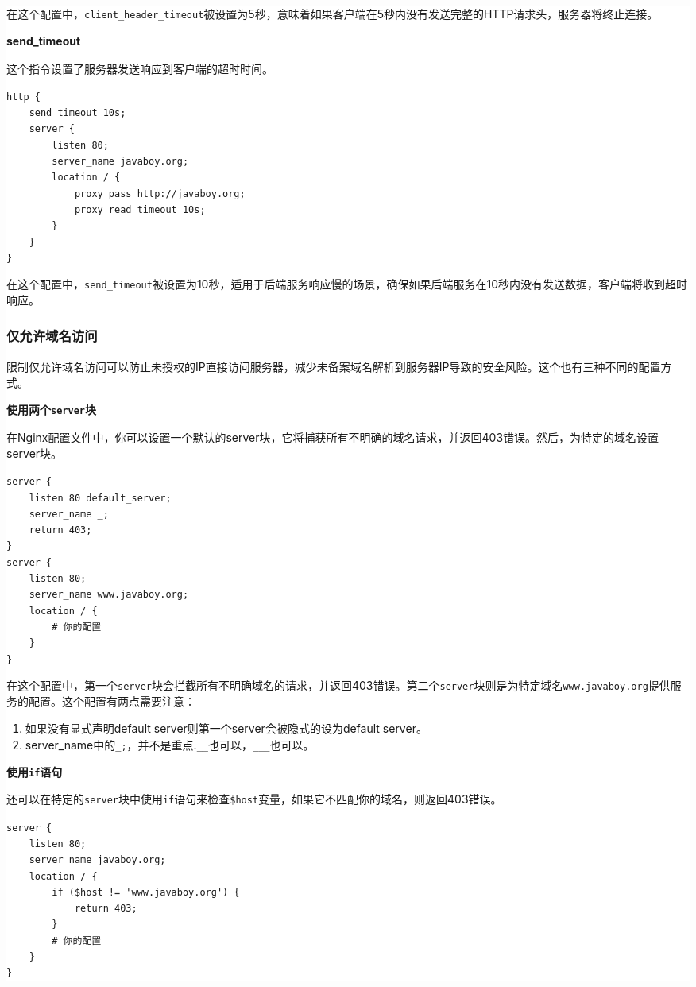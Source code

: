 在这个配置中，`client_header_timeout`被设置为5秒，意味着如果客户端在5秒内没有发送完整的HTTP请求头，服务器将终止连接。

**send_timeout**

这个指令设置了服务器发送响应到客户端的超时时间。

```nginx
http {
    send_timeout 10s;
    server {
        listen 80;
        server_name javaboy.org;
        location / {
            proxy_pass http://javaboy.org;
            proxy_read_timeout 10s;
        }
    }
}
```

在这个配置中，`send_timeout`被设置为10秒，适用于后端服务响应慢的场景，确保如果后端服务在10秒内没有发送数据，客户端将收到超时响应。

### 仅允许域名访问

限制仅允许域名访问可以防止未授权的IP直接访问服务器，减少未备案域名解析到服务器IP导致的安全风险。这个也有三种不同的配置方式。

**使用两个`server`块**

在Nginx配置文件中，你可以设置一个默认的server块，它将捕获所有不明确的域名请求，并返回403错误。然后，为特定的域名设置server块。

```nginx
server {
    listen 80 default_server;
    server_name _;
    return 403;
}
server {
    listen 80;
    server_name www.javaboy.org;
    location / {
        # 你的配置
    }
}
```

在这个配置中，第一个`server`块会拦截所有不明确域名的请求，并返回403错误。第二个`server`块则是为特定域名`www.javaboy.org`提供服务的配置。这个配置有两点需要注意：

1. 如果没有显式声明default server则第一个server会被隐式的设为default server。
2. server_name中的`_;`，并不是重点.`__`也可以，`___`也可以。

**使用`if`语句**

还可以在特定的`server`块中使用`if`语句来检查`$host`变量，如果它不匹配你的域名，则返回403错误。

```nginx
server {
    listen 80;
    server_name javaboy.org;
    location / {
        if ($host != 'www.javaboy.org') {
            return 403;
        }
        # 你的配置
    }
}
```

